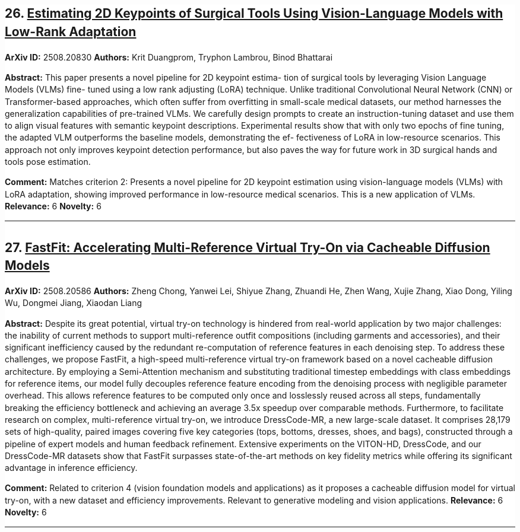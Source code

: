 
## 26. [Estimating 2D Keypoints of Surgical Tools Using Vision-Language Models with Low-Rank Adaptation](https://arxiv.org/abs/2508.20830) <a id="link26"></a>
**ArXiv ID:** 2508.20830
**Authors:** Krit Duangprom, Tryphon Lambrou, Binod Bhattarai

**Abstract:**  This paper presents a novel pipeline for 2D keypoint estima- tion of surgical tools by leveraging Vision Language Models (VLMs) fine- tuned using a low rank adjusting (LoRA) technique. Unlike traditional Convolutional Neural Network (CNN) or Transformer-based approaches, which often suffer from overfitting in small-scale medical datasets, our method harnesses the generalization capabilities of pre-trained VLMs. We carefully design prompts to create an instruction-tuning dataset and use them to align visual features with semantic keypoint descriptions. Experimental results show that with only two epochs of fine tuning, the adapted VLM outperforms the baseline models, demonstrating the ef- fectiveness of LoRA in low-resource scenarios. This approach not only improves keypoint detection performance, but also paves the way for future work in 3D surgical hands and tools pose estimation.

**Comment:** Matches criterion 2: Presents a novel pipeline for 2D keypoint estimation using vision-language models (VLMs) with LoRA adaptation, showing improved performance in low-resource medical scenarios. This is a new application of VLMs.
**Relevance:** 6
**Novelty:** 6

---

## 27. [FastFit: Accelerating Multi-Reference Virtual Try-On via Cacheable Diffusion Models](https://arxiv.org/abs/2508.20586) <a id="link27"></a>
**ArXiv ID:** 2508.20586
**Authors:** Zheng Chong, Yanwei Lei, Shiyue Zhang, Zhuandi He, Zhen Wang, Xujie Zhang, Xiao Dong, Yiling Wu, Dongmei Jiang, Xiaodan Liang

**Abstract:**  Despite its great potential, virtual try-on technology is hindered from real-world application by two major challenges: the inability of current methods to support multi-reference outfit compositions (including garments and accessories), and their significant inefficiency caused by the redundant re-computation of reference features in each denoising step. To address these challenges, we propose FastFit, a high-speed multi-reference virtual try-on framework based on a novel cacheable diffusion architecture. By employing a Semi-Attention mechanism and substituting traditional timestep embeddings with class embeddings for reference items, our model fully decouples reference feature encoding from the denoising process with negligible parameter overhead. This allows reference features to be computed only once and losslessly reused across all steps, fundamentally breaking the efficiency bottleneck and achieving an average 3.5x speedup over comparable methods. Furthermore, to facilitate research on complex, multi-reference virtual try-on, we introduce DressCode-MR, a new large-scale dataset. It comprises 28,179 sets of high-quality, paired images covering five key categories (tops, bottoms, dresses, shoes, and bags), constructed through a pipeline of expert models and human feedback refinement. Extensive experiments on the VITON-HD, DressCode, and our DressCode-MR datasets show that FastFit surpasses state-of-the-art methods on key fidelity metrics while offering its significant advantage in inference efficiency.

**Comment:** Related to criterion 4 (vision foundation models and applications) as it proposes a cacheable diffusion model for virtual try-on, with a new dataset and efficiency improvements. Relevant to generative modeling and vision applications.
**Relevance:** 6
**Novelty:** 6

---